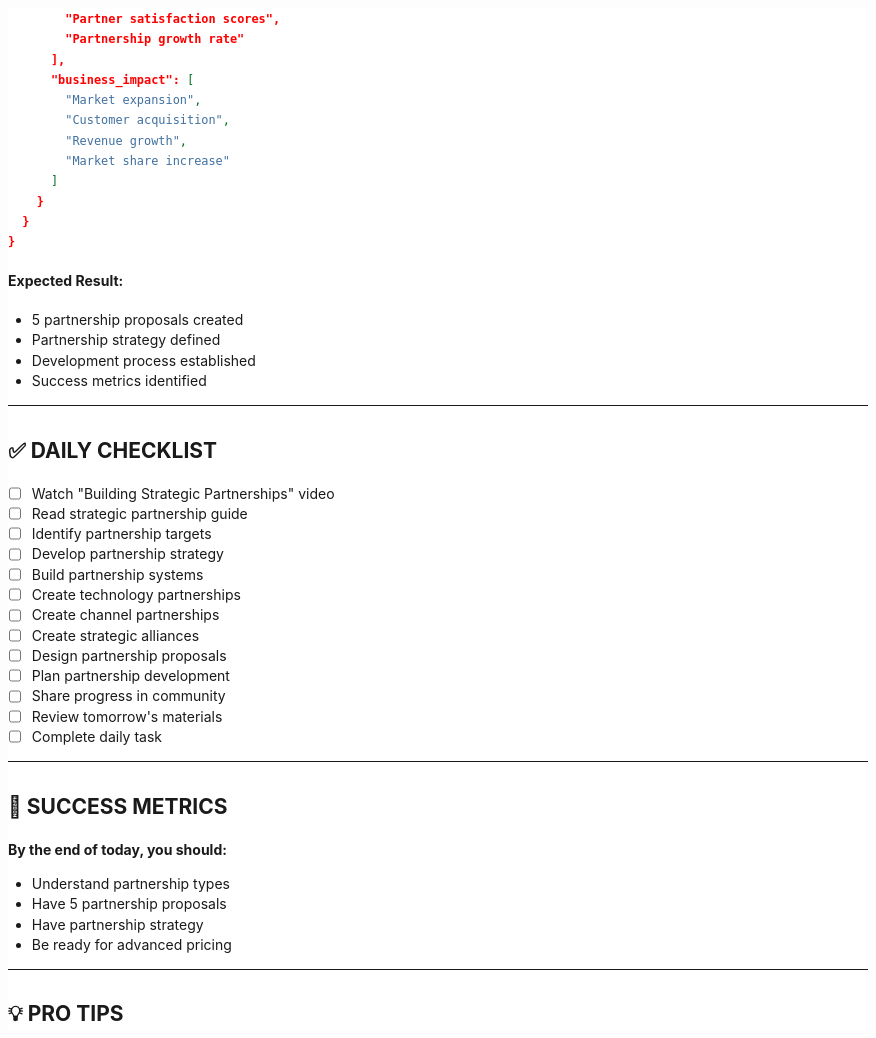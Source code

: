 ```json
        "Partner satisfaction scores",
        "Partnership growth rate"
      ],
      "business_impact": [
        "Market expansion",
        "Customer acquisition",
        "Revenue growth",
        "Market share increase"
      ]
    }
  }
}
```

#### **Expected Result:**
- 5 partnership proposals created
- Partnership strategy defined
- Development process established
- Success metrics identified

---

## ✅ DAILY CHECKLIST

- [ ] Watch "Building Strategic Partnerships" video
- [ ] Read strategic partnership guide
- [ ] Identify partnership targets
- [ ] Develop partnership strategy
- [ ] Build partnership systems
- [ ] Create technology partnerships
- [ ] Create channel partnerships
- [ ] Create strategic alliances
- [ ] Design partnership proposals
- [ ] Plan partnership development
- [ ] Share progress in community
- [ ] Review tomorrow's materials
- [ ] Complete daily task

---

## 🎯 SUCCESS METRICS

**By the end of today, you should:**
- Understand partnership types
- Have 5 partnership proposals
- Have partnership strategy
- Be ready for advanced pricing

---

## 💡 PRO TIPS
